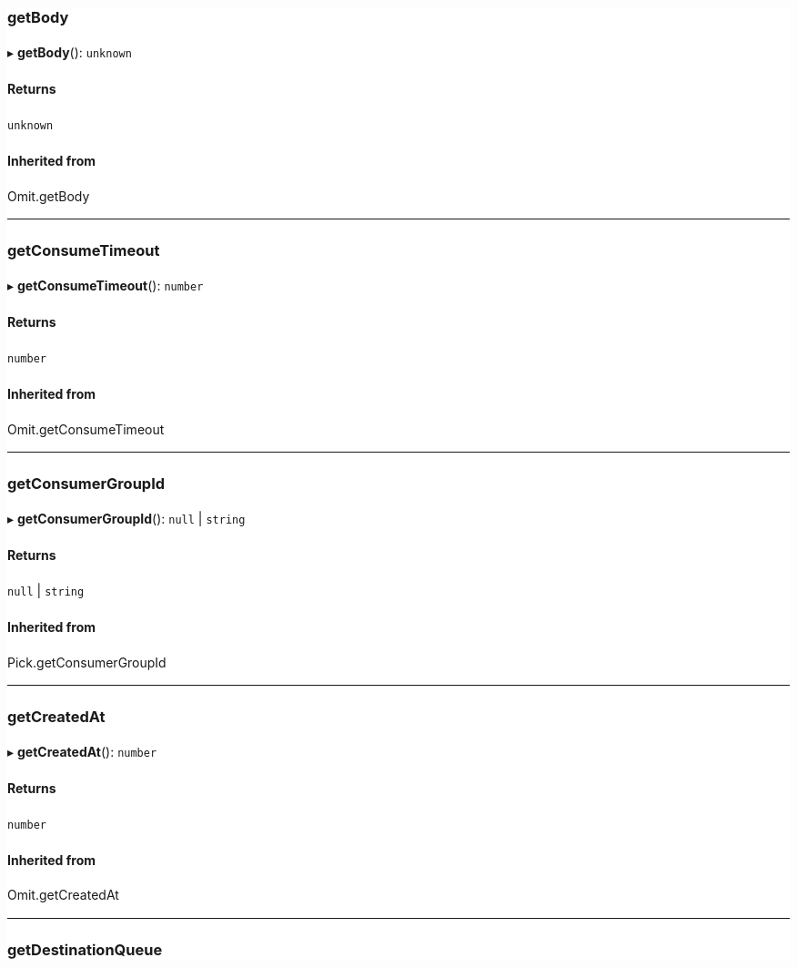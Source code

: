 ### getBody

▸ **getBody**(): `unknown`

#### Returns

`unknown`

#### Inherited from

Omit.getBody

___

### getConsumeTimeout

▸ **getConsumeTimeout**(): `number`

#### Returns

`number`

#### Inherited from

Omit.getConsumeTimeout

___

### getConsumerGroupId

▸ **getConsumerGroupId**(): ``null`` \| `string`

#### Returns

``null`` \| `string`

#### Inherited from

Pick.getConsumerGroupId

___

### getCreatedAt

▸ **getCreatedAt**(): `number`

#### Returns

`number`

#### Inherited from

Omit.getCreatedAt

___

### getDestinationQueue
